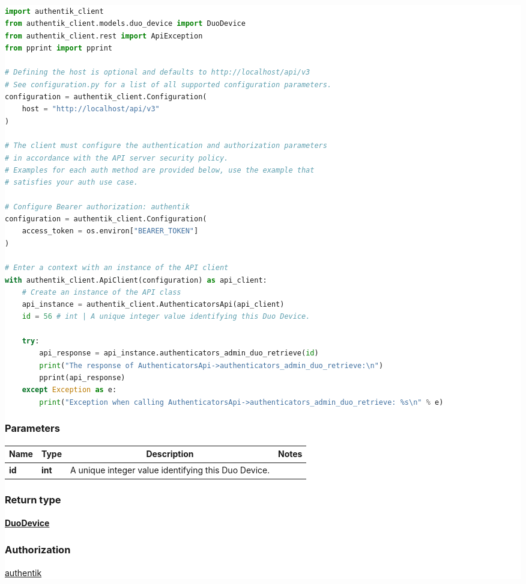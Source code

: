 ```python
import authentik_client
from authentik_client.models.duo_device import DuoDevice
from authentik_client.rest import ApiException
from pprint import pprint

# Defining the host is optional and defaults to http://localhost/api/v3
# See configuration.py for a list of all supported configuration parameters.
configuration = authentik_client.Configuration(
    host = "http://localhost/api/v3"
)

# The client must configure the authentication and authorization parameters
# in accordance with the API server security policy.
# Examples for each auth method are provided below, use the example that
# satisfies your auth use case.

# Configure Bearer authorization: authentik
configuration = authentik_client.Configuration(
    access_token = os.environ["BEARER_TOKEN"]
)

# Enter a context with an instance of the API client
with authentik_client.ApiClient(configuration) as api_client:
    # Create an instance of the API class
    api_instance = authentik_client.AuthenticatorsApi(api_client)
    id = 56 # int | A unique integer value identifying this Duo Device.

    try:
        api_response = api_instance.authenticators_admin_duo_retrieve(id)
        print("The response of AuthenticatorsApi->authenticators_admin_duo_retrieve:\n")
        pprint(api_response)
    except Exception as e:
        print("Exception when calling AuthenticatorsApi->authenticators_admin_duo_retrieve: %s\n" % e)
```



### Parameters


Name | Type | Description  | Notes
------------- | ------------- | ------------- | -------------
 **id** | **int**| A unique integer value identifying this Duo Device. | 

### Return type

[**DuoDevice**](DuoDevice.md)

### Authorization

[authentik](../README.md#authentik)
